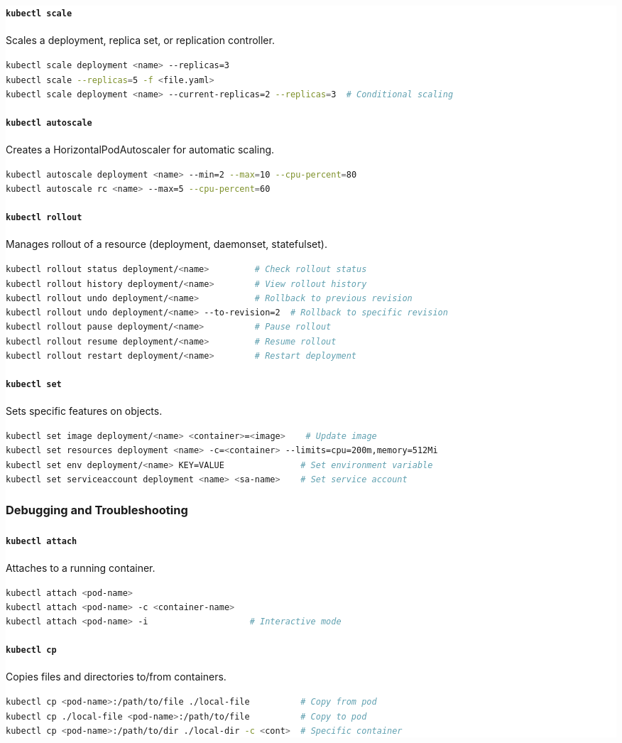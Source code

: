 #### `kubectl scale`
Scales a deployment, replica set, or replication controller.
```bash
kubectl scale deployment <name> --replicas=3
kubectl scale --replicas=5 -f <file.yaml>
kubectl scale deployment <name> --current-replicas=2 --replicas=3  # Conditional scaling
```

#### `kubectl autoscale`
Creates a HorizontalPodAutoscaler for automatic scaling.
```bash
kubectl autoscale deployment <name> --min=2 --max=10 --cpu-percent=80
kubectl autoscale rc <name> --max=5 --cpu-percent=60
```

#### `kubectl rollout`
Manages rollout of a resource (deployment, daemonset, statefulset).
```bash
kubectl rollout status deployment/<name>         # Check rollout status
kubectl rollout history deployment/<name>        # View rollout history
kubectl rollout undo deployment/<name>           # Rollback to previous revision
kubectl rollout undo deployment/<name> --to-revision=2  # Rollback to specific revision
kubectl rollout pause deployment/<name>          # Pause rollout
kubectl rollout resume deployment/<name>         # Resume rollout
kubectl rollout restart deployment/<name>        # Restart deployment
```

#### `kubectl set`
Sets specific features on objects.
```bash
kubectl set image deployment/<name> <container>=<image>    # Update image
kubectl set resources deployment <name> -c=<container> --limits=cpu=200m,memory=512Mi
kubectl set env deployment/<name> KEY=VALUE               # Set environment variable
kubectl set serviceaccount deployment <name> <sa-name>    # Set service account
```

### Debugging and Troubleshooting

#### `kubectl attach`
Attaches to a running container.
```bash
kubectl attach <pod-name>
kubectl attach <pod-name> -c <container-name>
kubectl attach <pod-name> -i                    # Interactive mode
```

#### `kubectl cp`
Copies files and directories to/from containers.
```bash
kubectl cp <pod-name>:/path/to/file ./local-file          # Copy from pod
kubectl cp ./local-file <pod-name>:/path/to/file          # Copy to pod
kubectl cp <pod-name>:/path/to/dir ./local-dir -c <cont>  # Specific container
```
